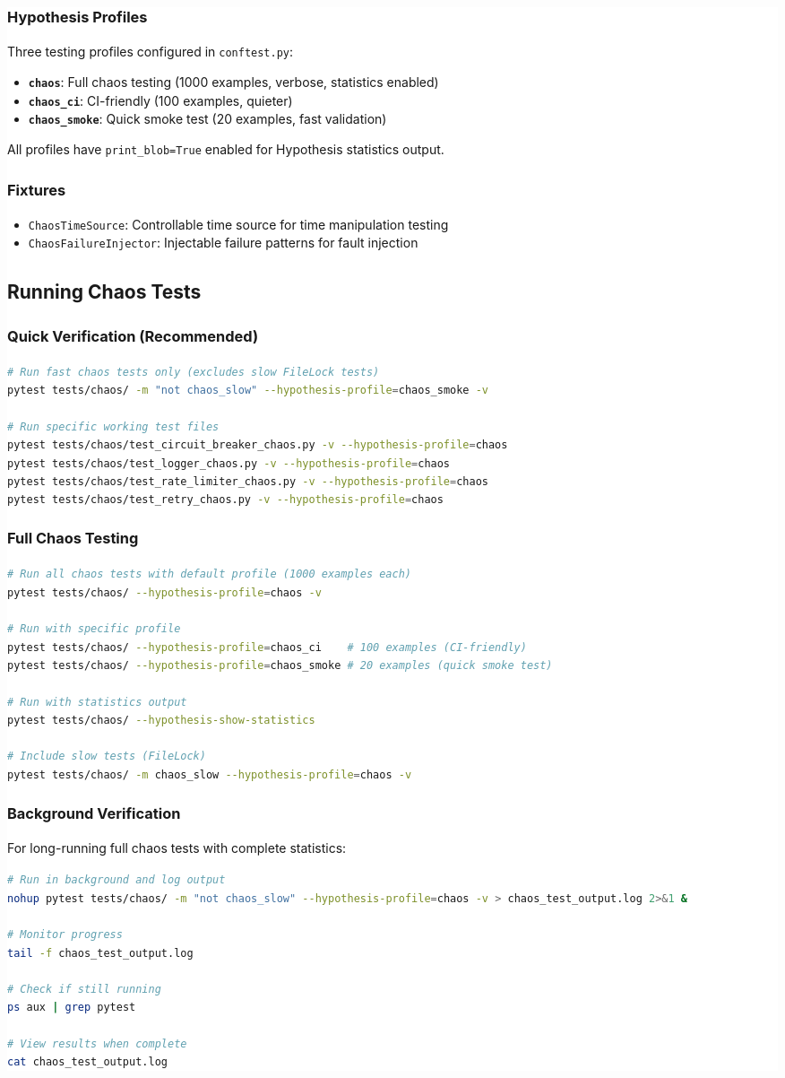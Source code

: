 ### Hypothesis Profiles

Three testing profiles configured in `conftest.py`:

- **`chaos`**: Full chaos testing (1000 examples, verbose, statistics enabled)
- **`chaos_ci`**: CI-friendly (100 examples, quieter)
- **`chaos_smoke`**: Quick smoke test (20 examples, fast validation)

All profiles have `print_blob=True` enabled for Hypothesis statistics output.

### Fixtures

- `ChaosTimeSource`: Controllable time source for time manipulation testing
- `ChaosFailureInjector`: Injectable failure patterns for fault injection

## Running Chaos Tests

### Quick Verification (Recommended)

```bash
# Run fast chaos tests only (excludes slow FileLock tests)
pytest tests/chaos/ -m "not chaos_slow" --hypothesis-profile=chaos_smoke -v

# Run specific working test files
pytest tests/chaos/test_circuit_breaker_chaos.py -v --hypothesis-profile=chaos
pytest tests/chaos/test_logger_chaos.py -v --hypothesis-profile=chaos
pytest tests/chaos/test_rate_limiter_chaos.py -v --hypothesis-profile=chaos
pytest tests/chaos/test_retry_chaos.py -v --hypothesis-profile=chaos
```

### Full Chaos Testing

```bash
# Run all chaos tests with default profile (1000 examples each)
pytest tests/chaos/ --hypothesis-profile=chaos -v

# Run with specific profile
pytest tests/chaos/ --hypothesis-profile=chaos_ci    # 100 examples (CI-friendly)
pytest tests/chaos/ --hypothesis-profile=chaos_smoke # 20 examples (quick smoke test)

# Run with statistics output
pytest tests/chaos/ --hypothesis-show-statistics

# Include slow tests (FileLock)
pytest tests/chaos/ -m chaos_slow --hypothesis-profile=chaos -v
```

### Background Verification

For long-running full chaos tests with complete statistics:

```bash
# Run in background and log output
nohup pytest tests/chaos/ -m "not chaos_slow" --hypothesis-profile=chaos -v > chaos_test_output.log 2>&1 &

# Monitor progress
tail -f chaos_test_output.log

# Check if still running
ps aux | grep pytest

# View results when complete
cat chaos_test_output.log
```
